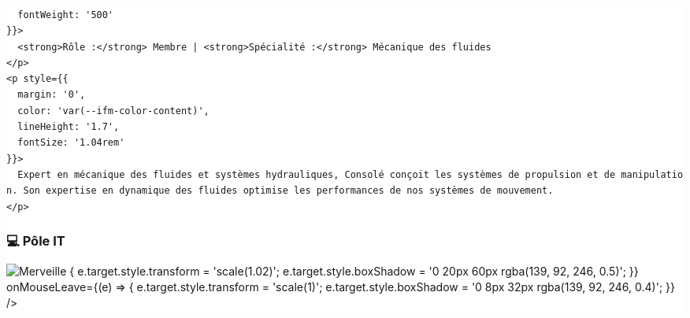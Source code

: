      fontWeight: '500'
    }}>
      <strong>Rôle :</strong> Membre | <strong>Spécialité :</strong> Mécanique des fluides
    </p>
    <p style={{
      margin: '0', 
      color: 'var(--ifm-color-content)',
      lineHeight: '1.7',
      fontSize: '1.04rem'
    }}>
      Expert en mécanique des fluides et systèmes hydrauliques, Consolé conçoit les systèmes de propulsion et de manipulation. Son expertise en dynamique des fluides optimise les performances de nos systèmes de mouvement.
    </p>
  </div>
</div>

### 💻 Pôle IT

<div style={{
  display: 'flex', 
  alignItems: 'flex-start', 
  marginBottom: '3rem', 
  padding: '2rem', 
  backgroundColor: 'var(--ifm-background-surface-color)', 
  borderRadius: '16px', 
  boxShadow: '0 8px 32px rgba(0,0,0,0.1)',
  border: '1px solid var(--ifm-color-emphasis-200)',
  transition: 'all 0.3s ease'
}}>
  <div style={{marginRight: '2.5rem', flexShrink: 0}}>
    <img 
      src="/img/team/merveille.jpg" 
      alt="Merveille" 
      style={{
        width: '300px', 
        height: '400px', 
        borderRadius: '25px', 
        objectFit: 'cover', 
        border: '6px solid var(--color-it)',
        boxShadow: '0 16px 48px rgba(139, 92, 246, 0.4)',
        transition: 'all 0.3s ease'
      }} 
      onMouseEnter={(e) => {
        e.target.style.transform = 'scale(1.02)';
        e.target.style.boxShadow = '0 20px 60px rgba(139, 92, 246, 0.5)';
      }}
      onMouseLeave={(e) => {
        e.target.style.transform = 'scale(1)';
        e.target.style.boxShadow = '0 8px 32px rgba(139, 92, 246, 0.4)';
      }}
    />
  </div>
  <div style={{flex: 1}}>
    <div style={{
      display: 'flex',
      alignItems: 'center',
      marginBottom: '1rem'
    }}>
      <h3 style={{
        margin: '0 1.5rem 0 0', 
        color: 'var(--ifm-color-content)',
        fontSize: '2rem',
